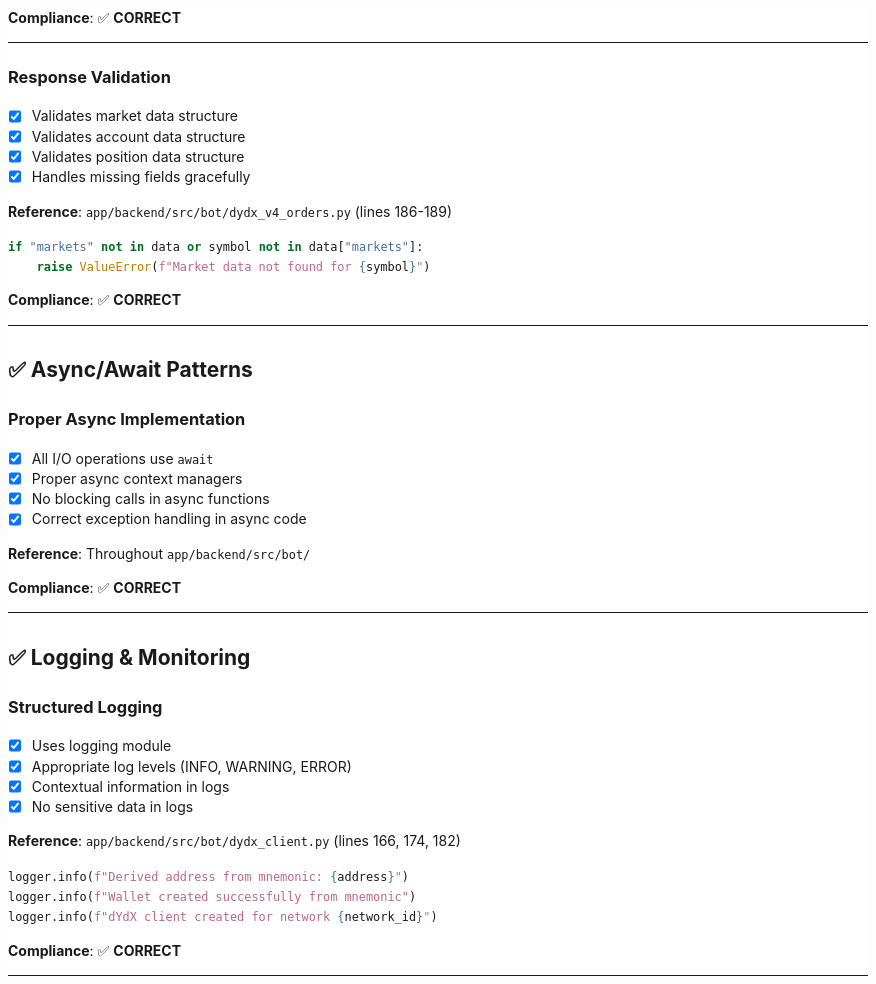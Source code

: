 **Compliance**: ✅ **CORRECT**

---

### Response Validation
- [x] Validates market data structure
- [x] Validates account data structure
- [x] Validates position data structure
- [x] Handles missing fields gracefully

**Reference**: `app/backend/src/bot/dydx_v4_orders.py` (lines 186-189)

```python
if "markets" not in data or symbol not in data["markets"]:
    raise ValueError(f"Market data not found for {symbol}")
```

**Compliance**: ✅ **CORRECT**

---

## ✅ Async/Await Patterns

### Proper Async Implementation
- [x] All I/O operations use `await`
- [x] Proper async context managers
- [x] No blocking calls in async functions
- [x] Correct exception handling in async code

**Reference**: Throughout `app/backend/src/bot/`

**Compliance**: ✅ **CORRECT**

---

## ✅ Logging & Monitoring

### Structured Logging
- [x] Uses logging module
- [x] Appropriate log levels (INFO, WARNING, ERROR)
- [x] Contextual information in logs
- [x] No sensitive data in logs

**Reference**: `app/backend/src/bot/dydx_client.py` (lines 166, 174, 182)

```python
logger.info(f"Derived address from mnemonic: {address}")
logger.info(f"Wallet created successfully from mnemonic")
logger.info(f"dYdX client created for network {network_id}")
```

**Compliance**: ✅ **CORRECT**

---
